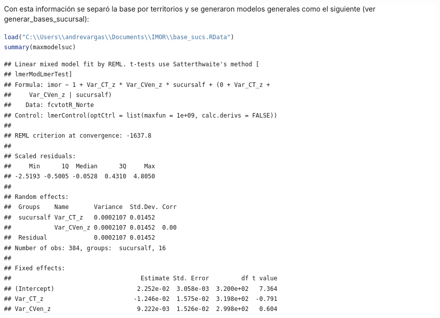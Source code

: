 Con esta información se separó la base por territorios y se generaron modelos generales como el siguiente (ver generar\_bases\_sucursal):

``` r
load("C:\\Users\\andrevargas\\Documents\\IMOR\\base_sucs.RData")
summary(maxmodelsuc)
```

    ## Linear mixed model fit by REML. t-tests use Satterthwaite's method [
    ## lmerModLmerTest]
    ## Formula: imor ~ 1 + Var_CT_z * Var_CVen_z * sucursalf + (0 + Var_CT_z +  
    ##     Var_CVen_z | sucursalf)
    ##    Data: fcvtotR_Norte
    ## Control: lmerControl(optCtrl = list(maxfun = 1e+09, calc.derivs = FALSE))
    ## 
    ## REML criterion at convergence: -1637.8
    ## 
    ## Scaled residuals: 
    ##     Min      1Q  Median      3Q     Max 
    ## -2.5193 -0.5005 -0.0528  0.4310  4.8050 
    ## 
    ## Random effects:
    ##  Groups    Name       Variance  Std.Dev. Corr
    ##  sucursalf Var_CT_z   0.0002107 0.01452      
    ##            Var_CVen_z 0.0002107 0.01452  0.00
    ##  Residual             0.0002107 0.01452      
    ## Number of obs: 384, groups:  sucursalf, 16
    ## 
    ## Fixed effects:
    ##                                    Estimate Std. Error         df t value
    ## (Intercept)                       2.252e-02  3.058e-03  3.200e+02   7.364
    ## Var_CT_z                         -1.246e-02  1.575e-02  3.198e+02  -0.791
    ## Var_CVen_z                        9.222e-03  1.526e-02  2.998e+02   0.604